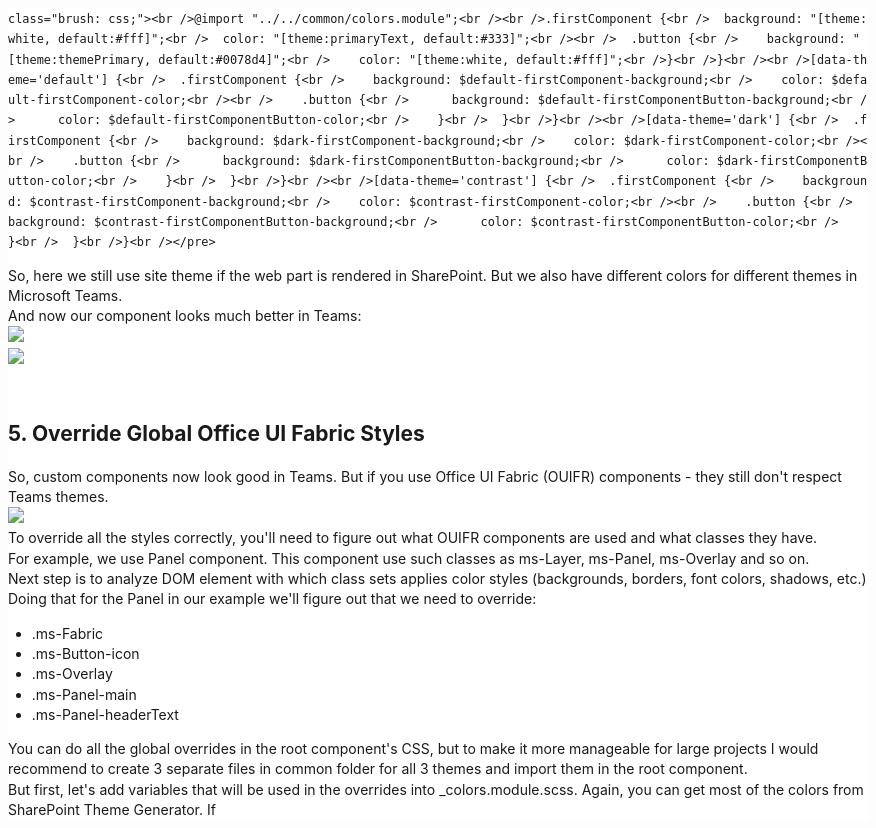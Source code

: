     class="brush: css;"><br />@import "../../common/colors.module";<br /><br />.firstComponent {<br />  background: "[theme:white, default:#fff]";<br />  color: "[theme:primaryText, default:#333]";<br /><br />  .button {<br />    background: "[theme:themePrimary, default:#0078d4]";<br />    color: "[theme:white, default:#fff]";<br />}<br />}<br /><br />[data-theme='default'] {<br />  .firstComponent {<br />    background: $default-firstComponent-background;<br />    color: $default-firstComponent-color;<br /><br />    .button {<br />      background: $default-firstComponentButton-background;<br />      color: $default-firstComponentButton-color;<br />    }<br />  }<br />}<br /><br />[data-theme='dark'] {<br />  .firstComponent {<br />    background: $dark-firstComponent-background;<br />    color: $dark-firstComponent-color;<br /><br />    .button {<br />      background: $dark-firstComponentButton-background;<br />      color: $dark-firstComponentButton-color;<br />    }<br />  }<br />}<br /><br />[data-theme='contrast'] {<br />  .firstComponent {<br />    background: $contrast-firstComponent-background;<br />    color: $contrast-firstComponent-color;<br /><br />    .button {<br />      background: $contrast-firstComponentButton-background;<br />      color: $contrast-firstComponentButton-color;<br />    }<br />  }<br />}<br /></pre>
So, here we still use site theme if the web part is rendered in SharePoint. But we also have different colors for
different themes in Microsoft Teams.<br />And now our component looks much better in Teams:<br /><a
    href="https://2.bp.blogspot.com/-Z1it88Zctp4/Xn-6gRRKTjI/AAAAAAAABlM/NMUNm5grOgYz8BM54lUKmcS4TjSWHEDjQCLcBGAsYHQ/s1600/Screen%2BShot%2B2020-03-28%2Bat%2B1.55.02%2BPM.png"
    imageanchor="1"><img border="0"
        src="https://2.bp.blogspot.com/-Z1it88Zctp4/Xn-6gRRKTjI/AAAAAAAABlM/NMUNm5grOgYz8BM54lUKmcS4TjSWHEDjQCLcBGAsYHQ/s1600/Screen%2BShot%2B2020-03-28%2Bat%2B1.55.02%2BPM.png"
        data-original-width="1020" data-original-height="524" width="700" /></a><br /><a
    href="https://1.bp.blogspot.com/-2Cb1BsogpXE/Xn-6nNnQU2I/AAAAAAAABlQ/HkmiPHo5KwgLP0orxI6I-ns60hm5IAV3ACLcBGAsYHQ/s1600/Screen%2BShot%2B2020-03-28%2Bat%2B1.54.47%2BPM.png"
    imageanchor="1"><img border="0"
        src="https://1.bp.blogspot.com/-2Cb1BsogpXE/Xn-6nNnQU2I/AAAAAAAABlQ/HkmiPHo5KwgLP0orxI6I-ns60hm5IAV3ACLcBGAsYHQ/s1600/Screen%2BShot%2B2020-03-28%2Bat%2B1.54.47%2BPM.png"
        data-original-width="1392" data-original-height="618" width="700" /></a><br /><br />
<h2>5. Override Global Office UI Fabric Styles</h2>So, custom components now look good in Teams. But if you use Office
UI Fabric (OUIFR) components - they still don't respect Teams themes.<br /><a
    href="https://3.bp.blogspot.com/-3egOsjGiFfk/Xn-7YCdnVuI/AAAAAAAABlg/DMtXQYsyWl0S4jzRvYmvw1BoJUIUNWfcQCLcBGAsYHQ/s1600/Screen%2BShot%2B2020-03-28%2Bat%2B2.02.04%2BPM.png"
    imageanchor="1"><img border="0"
        src="https://3.bp.blogspot.com/-3egOsjGiFfk/Xn-7YCdnVuI/AAAAAAAABlg/DMtXQYsyWl0S4jzRvYmvw1BoJUIUNWfcQCLcBGAsYHQ/s1600/Screen%2BShot%2B2020-03-28%2Bat%2B2.02.04%2BPM.png"
        data-original-width="1600" data-original-height="754" width="700" /></a><br />To override all the styles
correctly, you'll need to figure out what OUIFR components are used and what classes they have.<br />For example, we use
<span class="code">Panel</span> component. This component use such classes as <span class="code">ms-Layer, ms-Panel,
    ms-Overlay</span> and so on.<br />Next step is to analyze DOM element with which class sets applies color styles
(backgrounds, borders, font colors, shadows, etc.)<br />Doing that for the <span class="code">Panel</span> in our
example we'll figure out that we need to override: <ul>
    <li><span class="code">.ms-Fabric</span></li>
    <li><span class="code">.ms-Button-icon</span></li>
    <li><span class="code">.ms-Overlay</span></li>
    <li><span class="code">.ms-Panel-main</span></li>
    <li><span class="code">.ms-Panel-headerText</span></li>
</ul>You can do all the global overrides in the root component's CSS, but to make it more manageable for large projects
I would recommend to create 3 separate files in <span class="code">common</span> folder for all 3 themes and import them
in the root component.<br />But first, let's add variables that will be used in the overrides into <span
    class="code">_colors.module.scss</span>. Again, you can get most of the colors from SharePoint Theme Generator. If